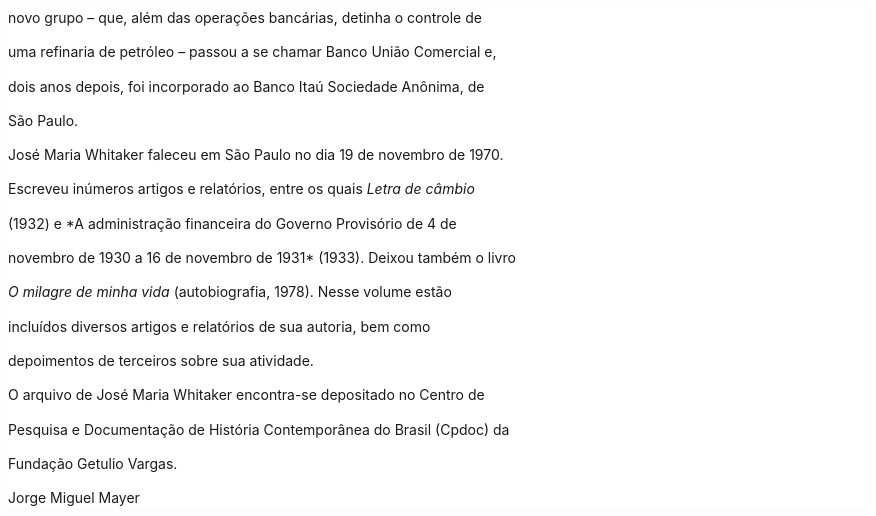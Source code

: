 novo grupo – que, além das operações bancárias, detinha o controle de

uma refinaria de petróleo – passou a se chamar Banco União Comercial e,

dois anos depois, foi incorporado ao Banco Itaú Sociedade Anônima, de

São Paulo.



José Maria Whitaker faleceu em São Paulo no dia 19 de novembro de 1970.



Escreveu inúmeros artigos e relatórios, entre os quais *Letra de câmbio*

(1932) e *A administração financeira do Governo Provisório de 4 de

novembro de 1930 a 16 de novembro de 1931* (1933). Deixou também o livro

*O milagre de minha vida* (autobiografia, 1978). Nesse volume estão

incluídos diversos artigos e relatórios de sua autoria, bem como

depoimentos de terceiros sobre sua atividade.



O arquivo de José Maria Whitaker encontra-se depositado no Centro de

Pesquisa e Documentação de História Contemporânea do Brasil (Cpdoc) da

Fundação Getulio Vargas.



Jorge Miguel Mayer



